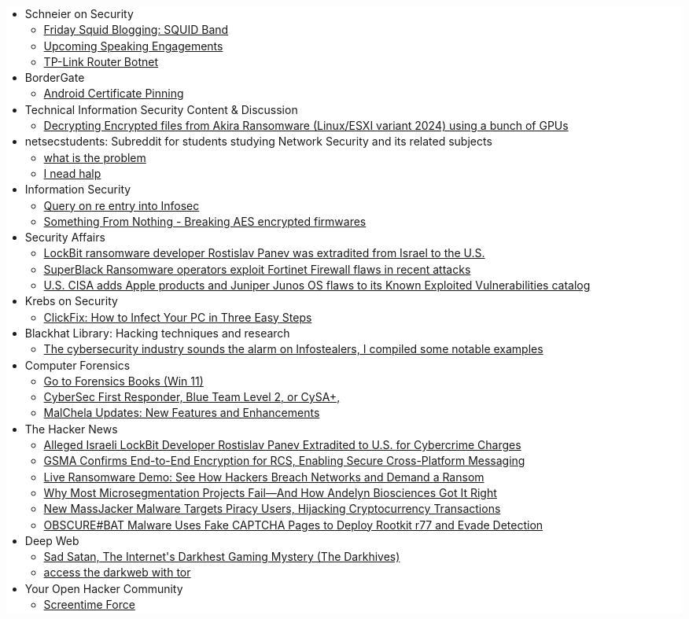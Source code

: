 - Schneier on Security
  - [Friday Squid Blogging: SQUID Band](https://www.schneier.com/blog/archives/2025/03/friday-squid-blogging-squid-band.html)
  - [Upcoming Speaking Engagements](https://www.schneier.com/blog/archives/2025/03/upcoming-speaking-engagements-44.html)
  - [TP-Link Router Botnet](https://www.schneier.com/blog/archives/2025/03/tp-link-router-botnet.html)
- BorderGate
  - [Android Certificate Pinning](https://www.bordergate.co.uk/android-certificate-pinning/)
- Technical Information Security Content & Discussion
  - [Decrypting Encrypted files from Akira Ransomware (Linux/ESXI variant 2024) using a bunch of GPUs](https://www.reddit.com/r/netsec/comments/1jasfsv/decrypting_encrypted_files_from_akira_ransomware/)
- netsecstudents: Subreddit for students studying Network Security and its related subjects
  - [what is the problem](https://www.reddit.com/r/netsecstudents/comments/1jbdu3d/what_is_the_problem/)
  - [I nead halp](https://www.reddit.com/r/netsecstudents/comments/1jb53ct/i_nead_halp/)
- Information Security
  - [Query on re entry into Infosec](https://www.reddit.com/r/Information_Security/comments/1jbgmmh/query_on_re_entry_into_infosec/)
  - [Something From Nothing - Breaking AES encrypted firmwares](https://www.reddit.com/r/Information_Security/comments/1jb02ud/something_from_nothing_breaking_aes_encrypted/)
- Security Affairs
  - [LockBit ransomware developer Rostislav Panev was extradited from Israel to the U.S.](https://securityaffairs.com/175413/cyber-crime/lockbit-ransomware-developer-rostislav-panev-extradited-to-us.html)
  - [SuperBlack Ransomware operators exploit Fortinet Firewall flaws in recent attacks](https://securityaffairs.com/175402/cyber-crime/superblack-ransomware-exploited-fortinet-firewall-flaws.html)
  - [U.S. CISA adds Apple products and Juniper Junos OS flaws to its Known Exploited Vulnerabilities catalog](https://securityaffairs.com/175381/security/u-s-cisa-adds-apple-juniper-junos-os-flaws-known-exploited-vulnerabilities-catalog.html)
- Krebs on Security
  - [ClickFix: How to Infect Your PC in Three Easy Steps](https://krebsonsecurity.com/2025/03/clickfix-how-to-infect-your-pc-in-three-easy-steps/)
- Blackhat Library: Hacking techniques and research
  - [The cybersecurity industry sounds the alarm on Infostealers, I compiled some notable examples](https://www.reddit.com/r/blackhat/comments/1jb5p4z/the_cybersecurity_industry_sounds_the_alarm_on/)
- Computer Forensics
  - [Go to Forensics Books (Win 11)](https://www.reddit.com/r/computerforensics/comments/1jbdh0g/go_to_forensics_books_win_11/)
  - [CyberSec First Responder, Blue Team Level 2, or CySA+,](https://www.reddit.com/r/computerforensics/comments/1jb3916/cybersec_first_responder_blue_team_level_2_or_cysa/)
  - [MalChela Updates: New Features and Enhancements](https://www.reddit.com/r/computerforensics/comments/1jaqvqa/malchela_updates_new_features_and_enhancements/)
- The Hacker News
  - [Alleged Israeli LockBit Developer Rostislav Panev Extradited to U.S. for Cybercrime Charges](https://thehackernews.com/2025/03/alleged-israeli-lockbit-developer.html)
  - [GSMA Confirms End-to-End Encryption for RCS, Enabling Secure Cross-Platform Messaging](https://thehackernews.com/2025/03/gsma-confirms-end-to-end-encryption-for.html)
  - [Live Ransomware Demo: See How Hackers Breach Networks and Demand a Ransom](https://thehackernews.com/2025/03/live-ransomware-demo-see-how-hackers.html)
  - [Why Most Microsegmentation Projects Fail—And How Andelyn Biosciences Got It Right](https://thehackernews.com/2025/03/why-most-microsegmentation-projects.html)
  - [New MassJacker Malware Targets Piracy Users, Hijacking Cryptocurrency Transactions](https://thehackernews.com/2025/03/new-massjacker-malware-targets-piracy.html)
  - [OBSCURE#BAT Malware Uses Fake CAPTCHA Pages to Deploy Rootkit r77 and Evade Detection](https://thehackernews.com/2025/03/obscurebat-malware-uses-fake-captcha.html)
- Deep Web
  - [Sad Satan, The Internet's Darkhest Gaming Mystery (The Darkhives)](https://www.reddit.com/r/deepweb/comments/1jbd8xw/sad_satan_the_internets_darkhest_gaming_mystery/)
  - [access the darkweb with tor](https://www.reddit.com/r/deepweb/comments/1jarums/access_the_darkweb_with_tor/)
- Your Open Hacker Community
  - [Screentime Force](https://www.reddit.com/r/HowToHack/comments/1jb2796/screentime_force/)